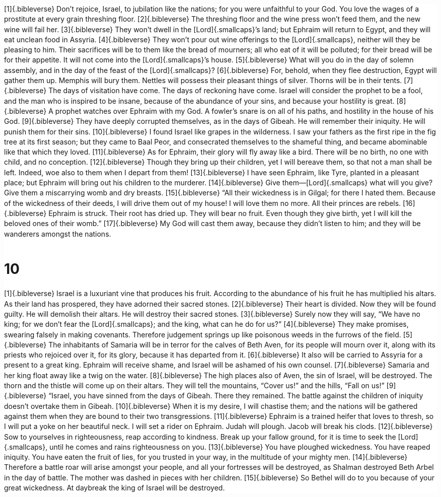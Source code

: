 [1]{.bibleverse} Don’t rejoice, Israel, to jubilation like the nations; for you were unfaithful to your God. You love the wages of a prostitute at every grain threshing floor. [2]{.bibleverse} The threshing floor and the wine press won’t feed them, and the new wine will fail her. [3]{.bibleverse} They won’t dwell in the [Lord]{.smallcaps}’s land; but Ephraim will return to Egypt, and they will eat unclean food in Assyria. [4]{.bibleverse} They won’t pour out wine offerings to the [Lord]{.smallcaps}, neither will they be pleasing to him. Their sacrifices will be to them like the bread of mourners; all who eat of it will be polluted; for their bread will be for their appetite. It will not come into the [Lord]{.smallcaps}’s house. [5]{.bibleverse} What will you do in the day of solemn assembly, and in the day of the feast of the [Lord]{.smallcaps}? [6]{.bibleverse} For, behold, when they flee destruction, Egypt will gather them up. Memphis will bury them. Nettles will possess their pleasant things of silver. Thorns will be in their tents. [7]{.bibleverse} The days of visitation have come. The days of reckoning have come. Israel will consider the prophet to be a fool, and the man who is inspired to be insane, because of the abundance of your sins, and because your hostility is great. [8]{.bibleverse} A prophet watches over Ephraim with my God. A fowler’s snare is on all of his paths, and hostility in the house of his God. [9]{.bibleverse} They have deeply corrupted themselves, as in the days of Gibeah. He will remember their iniquity. He will punish them for their sins. [10]{.bibleverse} I found Israel like grapes in the wilderness. I saw your fathers as the first ripe in the fig tree at its first season; but they came to Baal Peor, and consecrated themselves to the shameful thing, and became abominable like that which they loved. [11]{.bibleverse} As for Ephraim, their glory will fly away like a bird. There will be no birth, no one with child, and no conception. [12]{.bibleverse} Though they bring up their children, yet I will bereave them, so that not a man shall be left. Indeed, woe also to them when I depart from them! [13]{.bibleverse} I have seen Ephraim, like Tyre, planted in a pleasant place; but Ephraim will bring out his children to the murderer. [14]{.bibleverse} Give them—[Lord]{.smallcaps} what will you give? Give them a miscarrying womb and dry breasts. [15]{.bibleverse} “All their wickedness is in Gilgal; for there I hated them. Because of the wickedness of their deeds, I will drive them out of my house! I will love them no more. All their princes are rebels. [16]{.bibleverse} Ephraim is struck. Their root has dried up. They will bear no fruit. Even though they give birth, yet I will kill the beloved ones of their womb.” [17]{.bibleverse} My God will cast them away, because they didn’t listen to him; and they will be wanderers amongst the nations. 

# 10 
[1]{.bibleverse} Israel is a luxuriant vine that produces his fruit. According to the abundance of his fruit he has multiplied his altars. As their land has prospered, they have adorned their sacred stones. [2]{.bibleverse} Their heart is divided. Now they will be found guilty. He will demolish their altars. He will destroy their sacred stones. [3]{.bibleverse} Surely now they will say, “We have no king; for we don’t fear the [Lord]{.smallcaps}; and the king, what can he do for us?” [4]{.bibleverse} They make promises, swearing falsely in making covenants. Therefore judgement springs up like poisonous weeds in the furrows of the field. [5]{.bibleverse} The inhabitants of Samaria will be in terror for the calves of Beth Aven, for its people will mourn over it, along with its priests who rejoiced over it, for its glory, because it has departed from it. [6]{.bibleverse} It also will be carried to Assyria for a present to a great king. Ephraim will receive shame, and Israel will be ashamed of his own counsel. [7]{.bibleverse} Samaria and her king float away like a twig on the water. [8]{.bibleverse} The high places also of Aven, the sin of Israel, will be destroyed. The thorn and the thistle will come up on their altars. They will tell the mountains, “Cover us!” and the hills, “Fall on us!” [9]{.bibleverse} “Israel, you have sinned from the days of Gibeah. There they remained. The battle against the children of iniquity doesn’t overtake them in Gibeah. [10]{.bibleverse} When it is my desire, I will chastise them; and the nations will be gathered against them when they are bound to their two transgressions. [11]{.bibleverse} Ephraim is a trained heifer that loves to thresh, so I will put a yoke on her beautiful neck. I will set a rider on Ephraim. Judah will plough. Jacob will break his clods. [12]{.bibleverse} Sow to yourselves in righteousness, reap according to kindness. Break up your fallow ground, for it is time to seek the [Lord]{.smallcaps}, until he comes and rains righteousness on you. [13]{.bibleverse} You have ploughed wickedness. You have reaped iniquity. You have eaten the fruit of lies, for you trusted in your way, in the multitude of your mighty men. [14]{.bibleverse} Therefore a battle roar will arise amongst your people, and all your fortresses will be destroyed, as Shalman destroyed Beth Arbel in the day of battle. The mother was dashed in pieces with her children. [15]{.bibleverse} So Bethel will do to you because of your great wickedness. At daybreak the king of Israel will be destroyed. 
